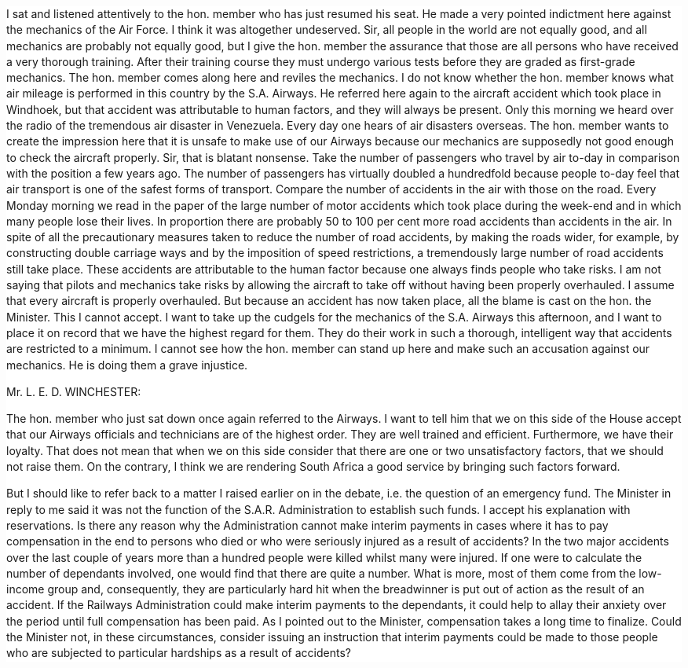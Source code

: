 <p>I sat and listened attentively to the hon. member who has just resumed his seat. He made a very pointed indictment here against the mechanics of the Air Force. I think it was altogether undeserved. Sir, all people in the world are not equally good, and all mechanics are probably not equally good, but I give the hon. member the assurance that those are all persons who have received a very thorough training. After their training course they must undergo various tests before they are graded as first-grade mechanics. The hon. member comes along here and reviles the mechanics. I do not know whether the hon. member knows what air mileage is performed in this country by the S.A. Airways. He referred here again to the aircraft accident which took place in Windhoek, but that accident was attributable to human factors, and they will always be present. Only this morning we heard over the radio of the tremendous air disaster in Venezuela. Every day one hears of air disasters overseas. The hon. member wants to create the impression here that it is unsafe to make use of our Airways because our mechanics are supposedly not good enough to check the aircraft properly. Sir, that is blatant nonsense. Take the number of passengers who travel by air to-day in comparison with the position a few years ago. The number of passengers has virtually doubled a hundredfold because people to-day feel that air transport is one of the safest forms of transport. Compare the number of accidents in the air with those on the road. Every Monday morning we read in the paper of the large number of motor accidents which took place during the week-end and in which many people lose their lives. In proportion there are probably 50 to 100 per cent more road accidents than accidents in the air. In spite of all the precautionary measures taken to reduce the number of road accidents, by making the roads wider, for example, by constructing double carriage ways and by the imposition of speed restrictions, a tremendously large number of road accidents still take place. These accidents are attributable to the human factor because one always finds people who take risks. I am not saying that pilots and mechanics take risks by allowing the aircraft to take off without having been properly overhauled. I assume that every aircraft is properly overhauled. But because an accident has now taken place, all the blame is cast on the hon. the Minister. This I cannot accept. I want to take up the cudgels for the mechanics of the S.A. Airways this afternoon, and I want to place it on record that we have the highest regard for them. They do their work in such a thorough, intelligent way that accidents are restricted to a minimum. I cannot see how the hon. member can stand up here and make such an accusation against our mechanics. He is doing them a grave injustice.</p>

</speech>

<speech by="#winchester">

<from>Mr. <person refersTo="hansard_za">L. E. D. WINCHESTER</person>:</from>

<p>The hon. member who just sat down once again referred to the Airways. I want to tell him that we on this side of the House accept that our Airways officials and technicians are of the highest order. They are well trained and efficient. Furthermore, we have their loyalty. That does not mean that when we on this side consider that there are one or two unsatisfactory factors, that we should not raise them. On the contrary, I think we are rendering South Africa a good service by bringing such factors forward.</p>

<p>But I should like to refer back to a matter I raised earlier on in the debate, i.e. the question of an emergency fund. The Minister in reply to me said it was not the function of the S.A.R. Administration to establish such funds. I accept his explanation with reservations. Is there any reason why the Administration cannot make interim payments in cases where it has to pay compensation in the end to persons who died or who were seriously injured as a result of accidents? In the two major accidents over the last couple of years more than a hundred people were killed whilst many were injured. If one were to calculate the number of dependants involved, one would find that there are quite a number. What is more, most of them come from the low-income group and, consequently, they are particularly hard hit when the breadwinner is put out of action as the result of an accident. If the Railways Administration could make interim payments to the dependants, it could help to allay their anxiety over the period until full compensation has been paid. As I pointed out to the Minister, compensation takes a long time to finalize. Could the Minister not, in these circumstances, consider issuing an instruction that interim payments could be made to those people who are subjected to particular hardships as a result of accidents?</p>
